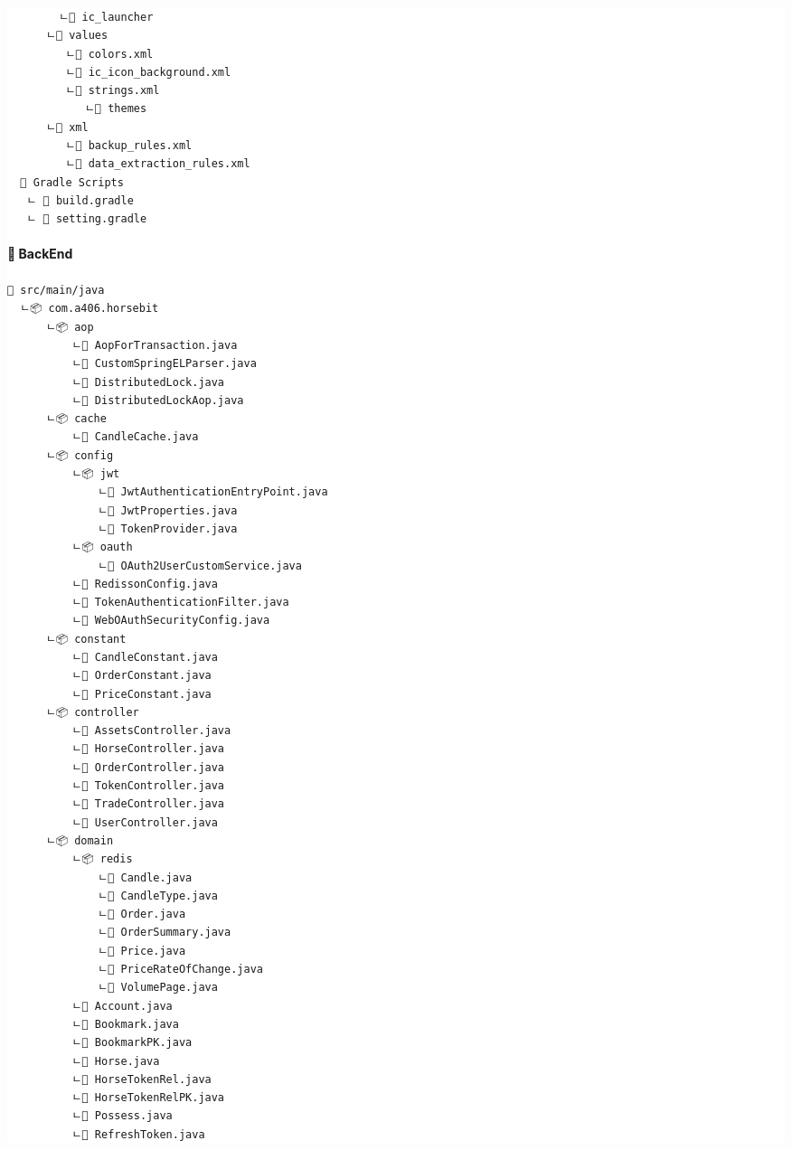```
        ㄴ📂 ic_launcher      
      ㄴ📂 values
      	 ㄴ📄 colors.xml
      	 ㄴ📄 ic_icon_background.xml
      	 ㄴ📄 strings.xml
     		ㄴ📂 themes
      ㄴ📂 xml
      	 ㄴ📄 backup_rules.xml
      	 ㄴ📄 data_extraction_rules.xml
  🐘 Gradle Scripts
   ㄴ 🐘 build.gradle
   ㄴ 🐘 setting.gradle
```

<h4>💾 BackEnd</h4>

```
📂 src/main/java
  ㄴ📦 com.a406.horsebit
      ㄴ📦 aop
          ㄴ📄 AopForTransaction.java
          ㄴ📄 CustomSpringELParser.java
          ㄴ📄 DistributedLock.java
          ㄴ📄 DistributedLockAop.java
      ㄴ📦 cache
          ㄴ📄 CandleCache.java
      ㄴ📦 config
          ㄴ📦 jwt
              ㄴ📄 JwtAuthenticationEntryPoint.java
              ㄴ📄 JwtProperties.java
              ㄴ📄 TokenProvider.java
          ㄴ📦 oauth
              ㄴ📄 OAuth2UserCustomService.java
          ㄴ📄 RedissonConfig.java
          ㄴ📄 TokenAuthenticationFilter.java
          ㄴ📄 WebOAuthSecurityConfig.java
      ㄴ📦 constant
          ㄴ📄 CandleConstant.java
          ㄴ📄 OrderConstant.java
          ㄴ📄 PriceConstant.java
      ㄴ📦 controller
          ㄴ📄 AssetsController.java
          ㄴ📄 HorseController.java
          ㄴ📄 OrderController.java
          ㄴ📄 TokenController.java
          ㄴ📄 TradeController.java
          ㄴ📄 UserController.java
      ㄴ📦 domain
          ㄴ📦 redis
              ㄴ📄 Candle.java
              ㄴ📄 CandleType.java
              ㄴ📄 Order.java
              ㄴ📄 OrderSummary.java
              ㄴ📄 Price.java
              ㄴ📄 PriceRateOfChange.java
              ㄴ📄 VolumePage.java
          ㄴ📄 Account.java
          ㄴ📄 Bookmark.java
          ㄴ📄 BookmarkPK.java
          ㄴ📄 Horse.java
          ㄴ📄 HorseTokenRel.java
          ㄴ📄 HorseTokenRelPK.java
          ㄴ📄 Possess.java
          ㄴ📄 RefreshToken.java
```
